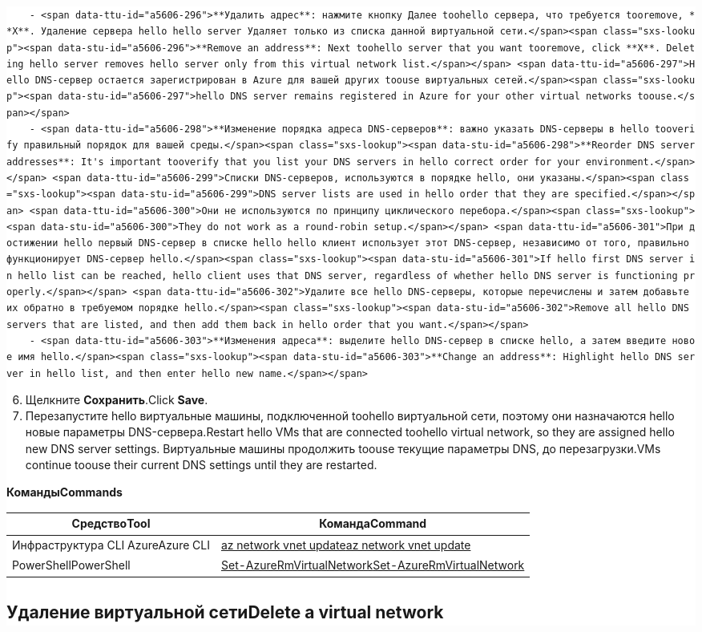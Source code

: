        - <span data-ttu-id="a5606-296">**Удалить адрес**: нажмите кнопку Далее toohello сервера, что требуется tooremove, **X**. Удаление сервера hello hello server Удаляет только из списка данной виртуальной сети.</span><span class="sxs-lookup"><span data-stu-id="a5606-296">**Remove an address**: Next toohello server that you want tooremove, click **X**. Deleting hello server removes hello server only from this virtual network list.</span></span> <span data-ttu-id="a5606-297">Hello DNS-сервер остается зарегистрирован в Azure для вашей других toouse виртуальных сетей.</span><span class="sxs-lookup"><span data-stu-id="a5606-297">hello DNS server remains registered in Azure for your other virtual networks toouse.</span></span>
        - <span data-ttu-id="a5606-298">**Изменение порядка адреса DNS-серверов**: важно указать DNS-серверы в hello tooverify правильный порядок для вашей среды.</span><span class="sxs-lookup"><span data-stu-id="a5606-298">**Reorder DNS server addresses**: It's important tooverify that you list your DNS servers in hello correct order for your environment.</span></span> <span data-ttu-id="a5606-299">Списки DNS-серверов, используются в порядке hello, они указаны.</span><span class="sxs-lookup"><span data-stu-id="a5606-299">DNS server lists are used in hello order that they are specified.</span></span> <span data-ttu-id="a5606-300">Они не используются по принципу циклического перебора.</span><span class="sxs-lookup"><span data-stu-id="a5606-300">They do not work as a round-robin setup.</span></span> <span data-ttu-id="a5606-301">При достижении hello первый DNS-сервер в списке hello hello клиент использует этот DNS-сервер, независимо от того, правильно функционирует DNS-сервер hello.</span><span class="sxs-lookup"><span data-stu-id="a5606-301">If hello first DNS server in hello list can be reached, hello client uses that DNS server, regardless of whether hello DNS server is functioning properly.</span></span> <span data-ttu-id="a5606-302">Удалите все hello DNS-серверы, которые перечислены и затем добавьте их обратно в требуемом порядке hello.</span><span class="sxs-lookup"><span data-stu-id="a5606-302">Remove all hello DNS servers that are listed, and then add them back in hello order that you want.</span></span>
        - <span data-ttu-id="a5606-303">**Изменения адреса**: выделите hello DNS-сервер в списке hello, а затем введите новое имя hello.</span><span class="sxs-lookup"><span data-stu-id="a5606-303">**Change an address**: Highlight hello DNS server in hello list, and then enter hello new name.</span></span>
6. <span data-ttu-id="a5606-304">Щелкните **Сохранить**.</span><span class="sxs-lookup"><span data-stu-id="a5606-304">Click **Save**.</span></span>
7. <span data-ttu-id="a5606-305">Перезапустите hello виртуальные машины, подключенной toohello виртуальной сети, поэтому они назначаются hello новые параметры DNS-сервера.</span><span class="sxs-lookup"><span data-stu-id="a5606-305">Restart hello VMs that are connected toohello virtual network, so they are assigned hello new DNS server settings.</span></span> <span data-ttu-id="a5606-306">Виртуальные машины продолжить toouse текущие параметры DNS, до перезагрузки.</span><span class="sxs-lookup"><span data-stu-id="a5606-306">VMs continue toouse their current DNS settings until they are restarted.</span></span>

<span data-ttu-id="a5606-307">**Команды**</span><span class="sxs-lookup"><span data-stu-id="a5606-307">**Commands**</span></span>

|<span data-ttu-id="a5606-308">Средство</span><span class="sxs-lookup"><span data-stu-id="a5606-308">Tool</span></span>|<span data-ttu-id="a5606-309">Команда</span><span class="sxs-lookup"><span data-stu-id="a5606-309">Command</span></span>|
|---|---|
|<span data-ttu-id="a5606-310">Инфраструктура CLI Azure</span><span class="sxs-lookup"><span data-stu-id="a5606-310">Azure CLI</span></span>|[<span data-ttu-id="a5606-311">az network vnet update</span><span class="sxs-lookup"><span data-stu-id="a5606-311">az network vnet update</span></span>](/cli/azure/network/vnet?toc=%2fazure%2fvirtual-network%2ftoc.json#update)|
|<span data-ttu-id="a5606-312">PowerShell</span><span class="sxs-lookup"><span data-stu-id="a5606-312">PowerShell</span></span>|[<span data-ttu-id="a5606-313">Set-AzureRmVirtualNetwork</span><span class="sxs-lookup"><span data-stu-id="a5606-313">Set-AzureRmVirtualNetwork</span></span>](/powershell/module/azurerm.network/set-azurermvirtualnetwork?toc=%2fazure%2fvirtual-network%2ftoc.json)|

## <span data-ttu-id="a5606-314"><a name="delete-vnet"></a>Удаление виртуальной сети</span><span class="sxs-lookup"><span data-stu-id="a5606-314"><a name="delete-vnet"></a>Delete a virtual network</span></span>
